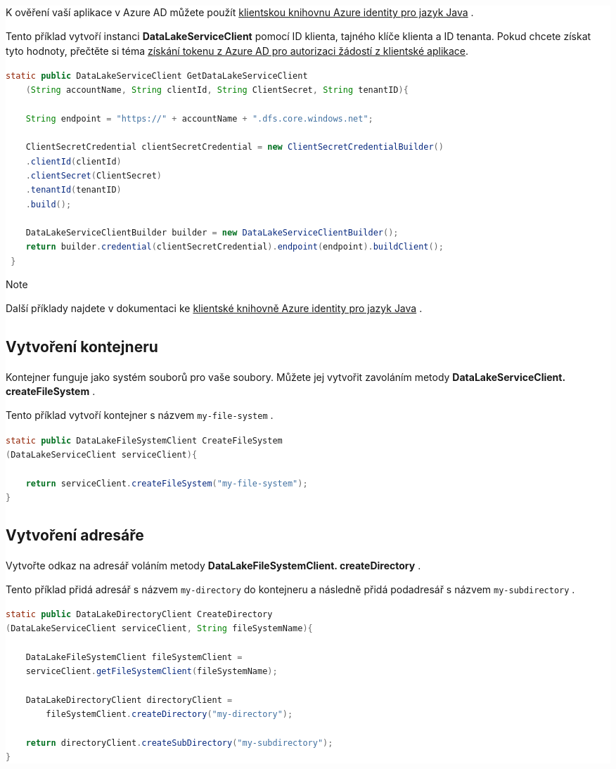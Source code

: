 K ověření vaší aplikace v Azure AD můžete použít [klientskou knihovnu Azure identity pro jazyk Java](https://github.com/Azure/azure-sdk-for-java/tree/master/sdk/identity/azure-identity) .

Tento příklad vytvoří instanci **DataLakeServiceClient** pomocí ID klienta, tajného klíče klienta a ID tenanta.  Pokud chcete získat tyto hodnoty, přečtěte si téma [získání tokenu z Azure AD pro autorizaci žádostí z klientské aplikace](../common/storage-auth-aad-app.md).

```java
static public DataLakeServiceClient GetDataLakeServiceClient
    (String accountName, String clientId, String ClientSecret, String tenantID){

    String endpoint = "https://" + accountName + ".dfs.core.windows.net";
        
    ClientSecretCredential clientSecretCredential = new ClientSecretCredentialBuilder()
    .clientId(clientId)
    .clientSecret(ClientSecret)
    .tenantId(tenantID)
    .build();
           
    DataLakeServiceClientBuilder builder = new DataLakeServiceClientBuilder();
    return builder.credential(clientSecretCredential).endpoint(endpoint).buildClient();
 } 
```

> [!NOTE]
> Další příklady najdete v dokumentaci ke [klientské knihovně Azure identity pro jazyk Java](https://github.com/Azure/azure-sdk-for-java/tree/master/sdk/identity/azure-identity) .


## <a name="create-a-container"></a>Vytvoření kontejneru

Kontejner funguje jako systém souborů pro vaše soubory. Můžete jej vytvořit zavoláním metody **DataLakeServiceClient. createFileSystem** .

Tento příklad vytvoří kontejner s názvem `my-file-system` . 

```java
static public DataLakeFileSystemClient CreateFileSystem
(DataLakeServiceClient serviceClient){

    return serviceClient.createFileSystem("my-file-system");
}
```

## <a name="create-a-directory"></a>Vytvoření adresáře

Vytvořte odkaz na adresář voláním metody **DataLakeFileSystemClient. createDirectory** .

Tento příklad přidá adresář s názvem `my-directory` do kontejneru a následně přidá podadresář s názvem `my-subdirectory` . 

```java
static public DataLakeDirectoryClient CreateDirectory
(DataLakeServiceClient serviceClient, String fileSystemName){
    
    DataLakeFileSystemClient fileSystemClient =
    serviceClient.getFileSystemClient(fileSystemName);

    DataLakeDirectoryClient directoryClient =
        fileSystemClient.createDirectory("my-directory");

    return directoryClient.createSubDirectory("my-subdirectory");
}
```
